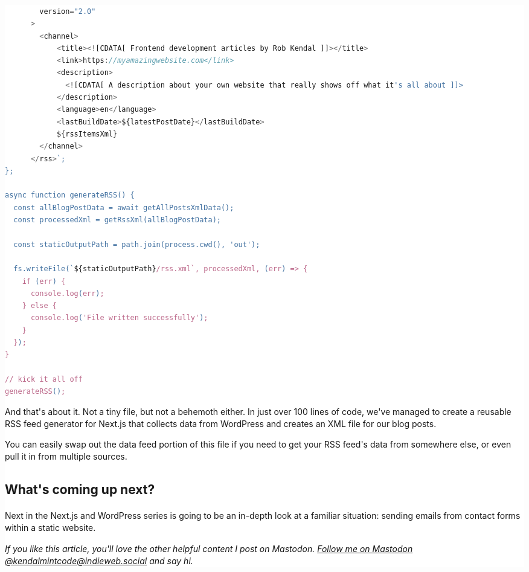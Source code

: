 ```js
        version="2.0"
      >
        <channel>
            <title><![CDATA[ Frontend development articles by Rob Kendal ]]></title>
            <link>https://myamazingwebsite.com</link>
            <description>
              <![CDATA[ A description about your own website that really shows off what it's all about ]]>
            </description>
            <language>en</language>
            <lastBuildDate>${latestPostDate}</lastBuildDate>
            ${rssItemsXml}
        </channel>
      </rss>`;
};

async function generateRSS() {
  const allBlogPostData = await getAllPostsXmlData();
  const processedXml = getRssXml(allBlogPostData);

  const staticOutputPath = path.join(process.cwd(), 'out');

  fs.writeFile(`${staticOutputPath}/rss.xml`, processedXml, (err) => {
    if (err) {
      console.log(err);
    } else {
      console.log('File written successfully');
    }
  });
}

// kick it all off
generateRSS();
```

And that's about it. Not a tiny file, but not a behemoth either. In just over 100 lines of code, we've managed to create a reusable RSS feed generator for Next.js that collects data from WordPress and creates an XML file for our blog posts.

You can easily swap out the data feed portion of this file if you need to get your RSS feed's data from somewhere else, or even pull it in from multiple sources.

## What's coming up next?

Next in the Next.js and WordPress series is going to be an in-depth look at a familiar situation: sending emails from contact forms within a static website.

_If you like this article, you'll love the other helpful content I post on Mastodon._ [_Follow me on Mastodon @kendalmintcode@indieweb.social_](https://indieweb.social/@kendalmintcode 'Follow me on Mastodon @kendalmintcode@indieweb.social') _and say hi._
